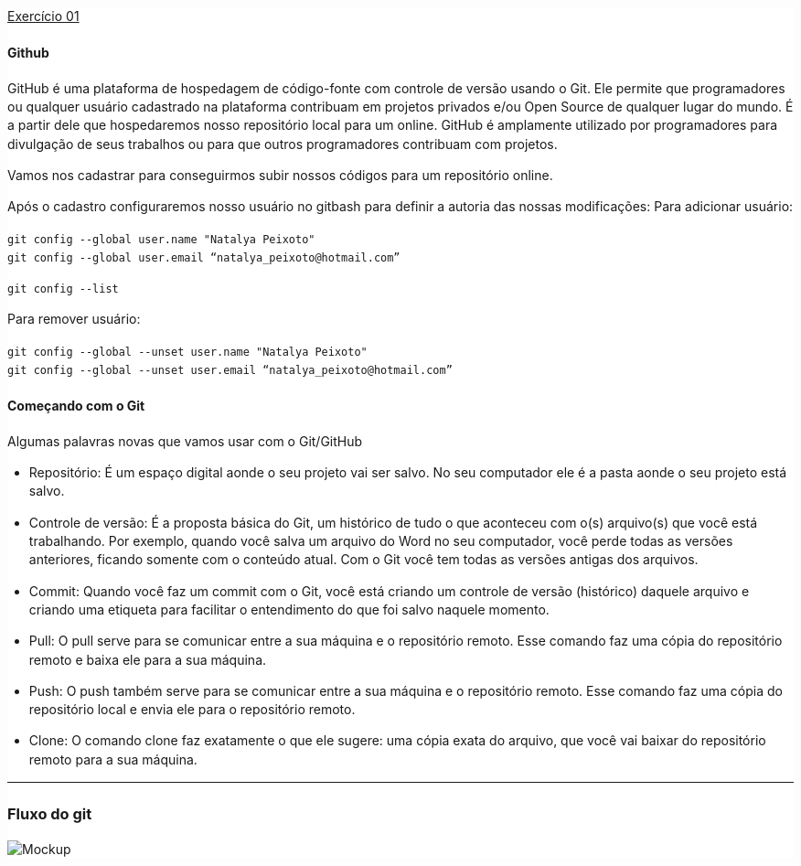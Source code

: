 [Exercício 01](1-exercicio-bash)
#### Github
GitHub é uma plataforma de hospedagem de código-fonte com controle de versão usando o Git. Ele permite que programadores ou qualquer usuário cadastrado na plataforma contribuam em projetos privados e/ou Open Source de qualquer lugar do mundo. É a partir dele que hospedaremos nosso repositório local para um online.
GitHub é amplamente utilizado por programadores para divulgação de seus trabalhos ou para que outros programadores contribuam com projetos.

Vamos nos cadastrar para conseguirmos subir nossos códigos para um repositório online.

Após o cadastro configuraremos nosso usuário no gitbash para definir a autoria das nossas modificações:
Para adicionar usuário:
```
git config --global user.name "Natalya Peixoto"
git config --global user.email “natalya_peixoto@hotmail.com” 
```

```
git config --list
```

Para remover usuário:
```
git config --global --unset user.name "Natalya Peixoto"
git config --global --unset user.email “natalya_peixoto@hotmail.com” 
```

#### Começando com o Git

Algumas palavras novas que vamos usar com o Git/GitHub

* Repositório: É um espaço digital aonde o seu projeto vai ser salvo. No seu computador ele é a pasta aonde o seu projeto está salvo.

* Controle de versão: É a proposta básica do Git, um histórico de tudo o que aconteceu com o(s) arquivo(s) que você está trabalhando. Por exemplo, quando você salva um arquivo do Word no seu computador, você perde todas as versões anteriores, ficando somente com o conteúdo atual. Com o Git você tem todas as versões antigas dos arquivos.

* Commit: Quando você faz um commit com o Git, você está criando um controle de versão (histórico) daquele arquivo e criando uma etiqueta para facilitar o entendimento do que foi salvo naquele momento.

* Pull: O pull serve para se comunicar entre a sua máquina e o repositório remoto. Esse comando faz uma cópia do repositório remoto e baixa ele para a sua máquina.

* Push: O push também serve para se comunicar entre a sua máquina e o repositório remoto. Esse comando faz uma cópia do repositório local e envia ele para o repositório remoto.

* Clone: O comando clone faz exatamente o que ele sugere: uma cópia exata do arquivo, que você vai baixar do repositório remoto para a sua máquina.

***

### Fluxo do git
![Mockup](imgs/flow.png)
